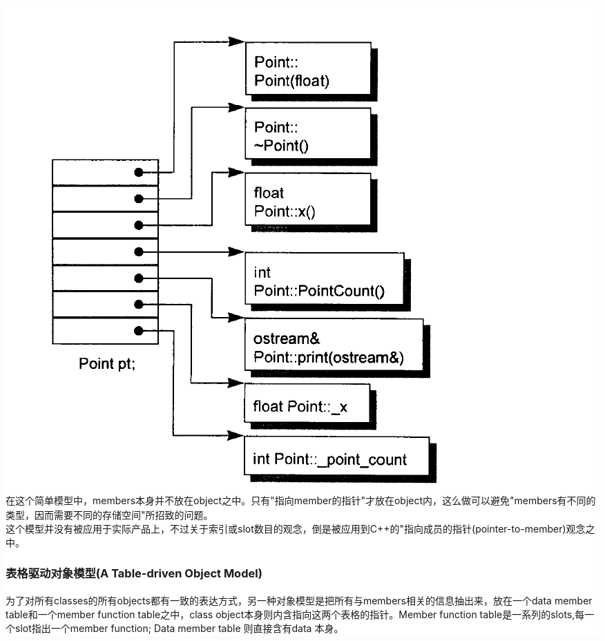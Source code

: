 ![Simple Object Model](https://github.com/Hades210/year17/blob/master/Images/Inside_The_C++_Object_Model/1-1.PNG)</br>
在这个简单模型中，members本身并不放在object之中。只有"指向member的指针"才放在object内，这么做可以避免"members有不同的类型，因而需要不同的存储空间"所招致的问题。</br>
这个模型并没有被应用于实际产品上，不过关于索引或slot数目的观念，倒是被应用到C++的"指向成员的指针(pointer-to-member)观念之中。</br>

### 表格驱动对象模型(A Table-driven Object Model)

为了对所有classes的所有objects都有一致的表达方式，另一种对象模型是把所有与members相关的信息抽出来，放在一个data member table和一个member function table之中，class object本身则内含指向这两个表格的指针。Member function table是一系列的slots,每一个slot指出一个member function; Data member table 则直接含有data 本身。</br>